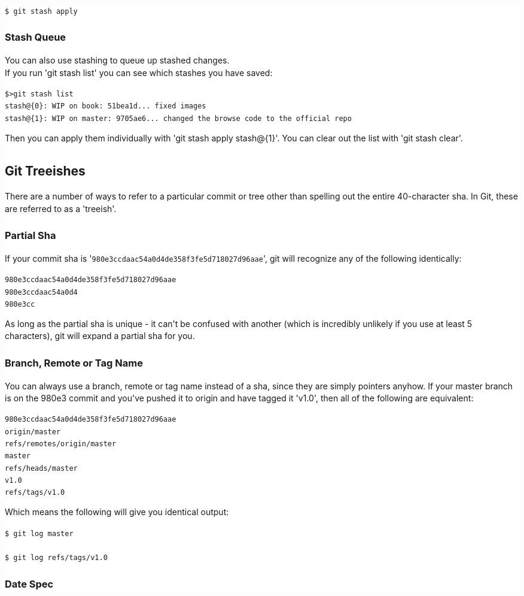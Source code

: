    $ git stash apply


### Stash Queue ###

You can also use stashing to queue up stashed changes.  
If you run 'git stash list' you can see which stashes you have saved:

	$>git stash list
	stash@{0}: WIP on book: 51bea1d... fixed images
	stash@{1}: WIP on master: 9705ae6... changed the browse code to the official repo

Then you can apply them individually with 'git stash apply stash@{1}'.  You
can clear out the list with 'git stash clear'.
## Git Treeishes ##

There are a number of ways to refer to a particular commit or tree other
than spelling out the entire 40-character sha.  In Git, these are referred
to as a 'treeish'.

### Partial Sha ###

If your commit sha is '<code>980e3ccdaac54a0d4de358f3fe5d718027d96aae</code>', git will 
recognize any of the following identically:

	980e3ccdaac54a0d4de358f3fe5d718027d96aae
	980e3ccdaac54a0d4
	980e3cc

As long as the partial sha is unique - it can't be confused with another
(which is incredibly unlikely if you use at least 5 characters), git will
expand a partial sha for you.

### Branch, Remote or Tag Name ###

You can always use a branch, remote or tag name instead of a sha, since they
are simply pointers anyhow.  If your master branch is on the 980e3 commit and
you've pushed it to origin and have tagged it 'v1.0', then all of the following
are equivalent:

	980e3ccdaac54a0d4de358f3fe5d718027d96aae
	origin/master
	refs/remotes/origin/master
	master
	refs/heads/master
	v1.0
	refs/tags/v1.0
	
Which means the following will give you identical output:

	$ git log master
	
	$ git log refs/tags/v1.0
	
### Date Spec ###

